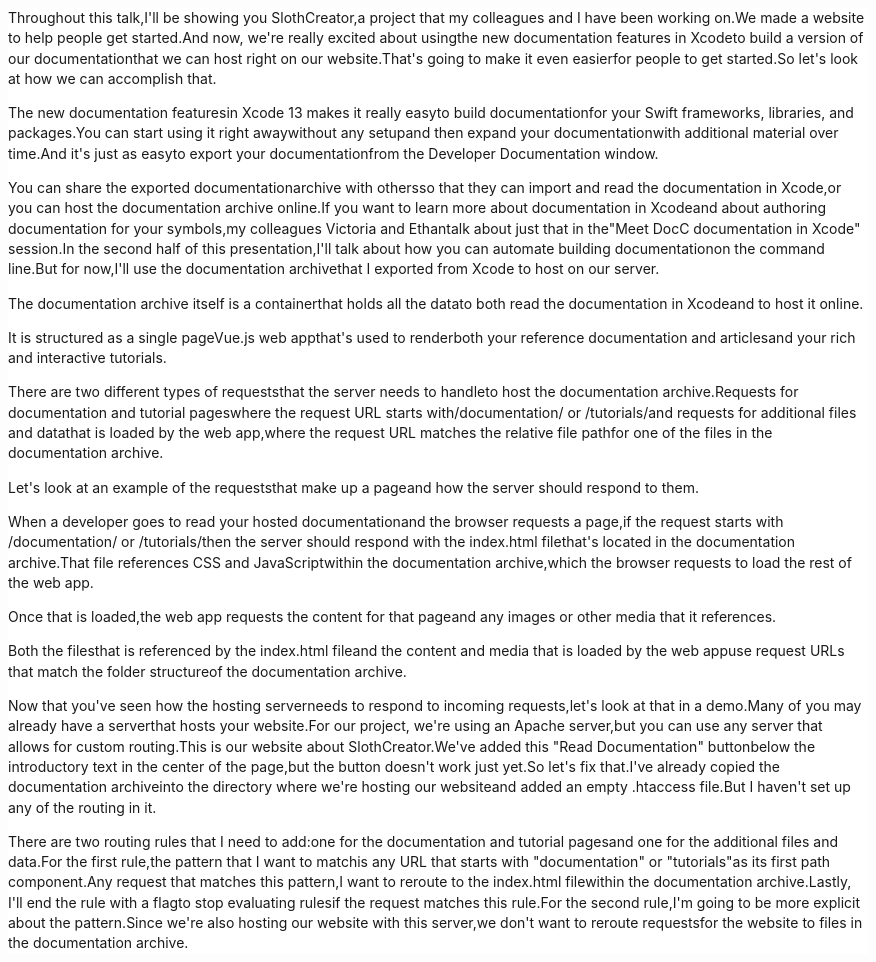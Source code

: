 Throughout this talk,I'll be showing you SlothCreator,a project that my colleagues and I have been working on.We made a website to help people get started.And now, we're really excited about usingthe new documentation features in Xcodeto build a version of our documentationthat we can host right on our website.That's going to make it even easierfor people to get started.So let's look at how we can accomplish that.

The new documentation featuresin Xcode 13 makes it really easyto build documentationfor your Swift frameworks, libraries, and packages.You can start using it right awaywithout any setupand then expand your documentationwith additional material over time.And it's just as easyto export your documentationfrom the Developer Documentation window.

You can share the exported documentationarchive with othersso that they can import and read the documentation in Xcode,or you can host the documentation archive online.If you want to learn more about documentation in Xcodeand about authoring documentation for your symbols,my colleagues Victoria and Ethantalk about just that in the"Meet DocC documentation in Xcode" session.In the second half of this presentation,I'll talk about how you can automate building documentationon the command line.But for now,I'll use the documentation archivethat I exported from Xcode to host on our server.

The documentation archive itself is a containerthat holds all the datato both read the documentation in Xcodeand to host it online.

It is structured as a single pageVue.js web appthat's used to renderboth your reference documentation and articlesand your rich and interactive tutorials.

There are two different types of requeststhat the server needs to handleto host the documentation archive.Requests for documentation and tutorial pageswhere the request URL starts with/documentation/ or /tutorials/and requests for additional files and datathat is loaded by the web app,where the request URL matches the relative file pathfor one of the files in the documentation archive.

Let's look at an example of the requeststhat make up a pageand how the server should respond to them.

When a developer goes to read your hosted documentationand the browser requests a page,if the request starts with /documentation/ or /tutorials/then the server should respond with the index.html filethat's located in the documentation archive.That file references CSS and JavaScriptwithin the documentation archive,which the browser requests to load the rest of the web app.

Once that is loaded,the web app requests the content for that pageand any images or other media that it references.

Both the filesthat is referenced by the index.html fileand the content and media that is loaded by the web appuse request URLs that match the folder structureof the documentation archive.

Now that you've seen how the hosting serverneeds to respond to incoming requests,let's look at that in a demo.Many of you may already have a serverthat hosts your website.For our project, we're using an Apache server,but you can use any server that allows for custom routing.This is our website about SlothCreator.We've added this "Read Documentation" buttonbelow the introductory text in the center of the page,but the button doesn't work just yet.So let's fix that.I've already copied the documentation archiveinto the directory where we're hosting our websiteand added an empty .htaccess file.But I haven't set up any of the routing in it.

There are two routing rules that I need to add:one for the documentation and tutorial pagesand one for the additional files and data.For the first rule,the pattern that I want to matchis any URL that starts with "documentation" or "tutorials"as its first path component.Any request that matches this pattern,I want to reroute to the index.html filewithin the documentation archive.Lastly, I'll end the rule with a flagto stop evaluating rulesif the request matches this rule.For the second rule,I'm going to be more explicit about the pattern.Since we're also hosting our website with this server,we don't want to reroute requestsfor the website to files in the documentation archive.
